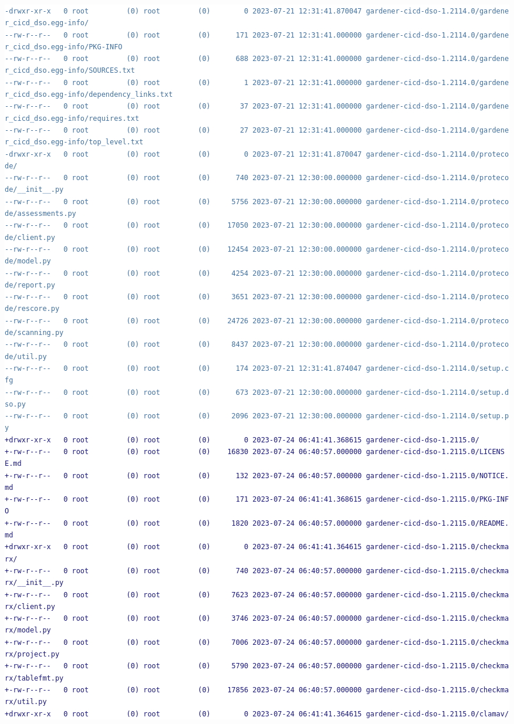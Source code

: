 ```diff
-drwxr-xr-x   0 root         (0) root         (0)        0 2023-07-21 12:31:41.870047 gardener-cicd-dso-1.2114.0/gardener_cicd_dso.egg-info/
--rw-r--r--   0 root         (0) root         (0)      171 2023-07-21 12:31:41.000000 gardener-cicd-dso-1.2114.0/gardener_cicd_dso.egg-info/PKG-INFO
--rw-r--r--   0 root         (0) root         (0)      688 2023-07-21 12:31:41.000000 gardener-cicd-dso-1.2114.0/gardener_cicd_dso.egg-info/SOURCES.txt
--rw-r--r--   0 root         (0) root         (0)        1 2023-07-21 12:31:41.000000 gardener-cicd-dso-1.2114.0/gardener_cicd_dso.egg-info/dependency_links.txt
--rw-r--r--   0 root         (0) root         (0)       37 2023-07-21 12:31:41.000000 gardener-cicd-dso-1.2114.0/gardener_cicd_dso.egg-info/requires.txt
--rw-r--r--   0 root         (0) root         (0)       27 2023-07-21 12:31:41.000000 gardener-cicd-dso-1.2114.0/gardener_cicd_dso.egg-info/top_level.txt
-drwxr-xr-x   0 root         (0) root         (0)        0 2023-07-21 12:31:41.870047 gardener-cicd-dso-1.2114.0/protecode/
--rw-r--r--   0 root         (0) root         (0)      740 2023-07-21 12:30:00.000000 gardener-cicd-dso-1.2114.0/protecode/__init__.py
--rw-r--r--   0 root         (0) root         (0)     5756 2023-07-21 12:30:00.000000 gardener-cicd-dso-1.2114.0/protecode/assessments.py
--rw-r--r--   0 root         (0) root         (0)    17050 2023-07-21 12:30:00.000000 gardener-cicd-dso-1.2114.0/protecode/client.py
--rw-r--r--   0 root         (0) root         (0)    12454 2023-07-21 12:30:00.000000 gardener-cicd-dso-1.2114.0/protecode/model.py
--rw-r--r--   0 root         (0) root         (0)     4254 2023-07-21 12:30:00.000000 gardener-cicd-dso-1.2114.0/protecode/report.py
--rw-r--r--   0 root         (0) root         (0)     3651 2023-07-21 12:30:00.000000 gardener-cicd-dso-1.2114.0/protecode/rescore.py
--rw-r--r--   0 root         (0) root         (0)    24726 2023-07-21 12:30:00.000000 gardener-cicd-dso-1.2114.0/protecode/scanning.py
--rw-r--r--   0 root         (0) root         (0)     8437 2023-07-21 12:30:00.000000 gardener-cicd-dso-1.2114.0/protecode/util.py
--rw-r--r--   0 root         (0) root         (0)      174 2023-07-21 12:31:41.874047 gardener-cicd-dso-1.2114.0/setup.cfg
--rw-r--r--   0 root         (0) root         (0)      673 2023-07-21 12:30:00.000000 gardener-cicd-dso-1.2114.0/setup.dso.py
--rw-r--r--   0 root         (0) root         (0)     2096 2023-07-21 12:30:00.000000 gardener-cicd-dso-1.2114.0/setup.py
+drwxr-xr-x   0 root         (0) root         (0)        0 2023-07-24 06:41:41.368615 gardener-cicd-dso-1.2115.0/
+-rw-r--r--   0 root         (0) root         (0)    16830 2023-07-24 06:40:57.000000 gardener-cicd-dso-1.2115.0/LICENSE.md
+-rw-r--r--   0 root         (0) root         (0)      132 2023-07-24 06:40:57.000000 gardener-cicd-dso-1.2115.0/NOTICE.md
+-rw-r--r--   0 root         (0) root         (0)      171 2023-07-24 06:41:41.368615 gardener-cicd-dso-1.2115.0/PKG-INFO
+-rw-r--r--   0 root         (0) root         (0)     1820 2023-07-24 06:40:57.000000 gardener-cicd-dso-1.2115.0/README.md
+drwxr-xr-x   0 root         (0) root         (0)        0 2023-07-24 06:41:41.364615 gardener-cicd-dso-1.2115.0/checkmarx/
+-rw-r--r--   0 root         (0) root         (0)      740 2023-07-24 06:40:57.000000 gardener-cicd-dso-1.2115.0/checkmarx/__init__.py
+-rw-r--r--   0 root         (0) root         (0)     7623 2023-07-24 06:40:57.000000 gardener-cicd-dso-1.2115.0/checkmarx/client.py
+-rw-r--r--   0 root         (0) root         (0)     3746 2023-07-24 06:40:57.000000 gardener-cicd-dso-1.2115.0/checkmarx/model.py
+-rw-r--r--   0 root         (0) root         (0)     7006 2023-07-24 06:40:57.000000 gardener-cicd-dso-1.2115.0/checkmarx/project.py
+-rw-r--r--   0 root         (0) root         (0)     5790 2023-07-24 06:40:57.000000 gardener-cicd-dso-1.2115.0/checkmarx/tablefmt.py
+-rw-r--r--   0 root         (0) root         (0)    17856 2023-07-24 06:40:57.000000 gardener-cicd-dso-1.2115.0/checkmarx/util.py
+drwxr-xr-x   0 root         (0) root         (0)        0 2023-07-24 06:41:41.364615 gardener-cicd-dso-1.2115.0/clamav/
```